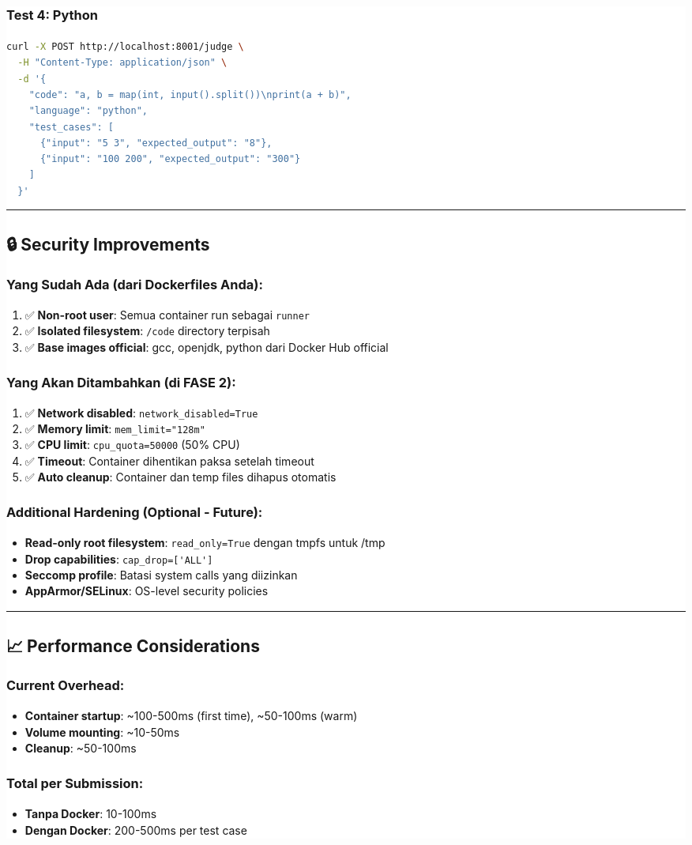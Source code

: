 ### Test 4: Python
```bash
curl -X POST http://localhost:8001/judge \
  -H "Content-Type: application/json" \
  -d '{
    "code": "a, b = map(int, input().split())\nprint(a + b)",
    "language": "python",
    "test_cases": [
      {"input": "5 3", "expected_output": "8"},
      {"input": "100 200", "expected_output": "300"}
    ]
  }'
```

---

## 🔒 Security Improvements

### Yang Sudah Ada (dari Dockerfiles Anda):
1. ✅ **Non-root user**: Semua container run sebagai `runner`
2. ✅ **Isolated filesystem**: `/code` directory terpisah
3. ✅ **Base images official**: gcc, openjdk, python dari Docker Hub official

### Yang Akan Ditambahkan (di FASE 2):
1. ✅ **Network disabled**: `network_disabled=True`
2. ✅ **Memory limit**: `mem_limit="128m"`
3. ✅ **CPU limit**: `cpu_quota=50000` (50% CPU)
4. ✅ **Timeout**: Container dihentikan paksa setelah timeout
5. ✅ **Auto cleanup**: Container dan temp files dihapus otomatis

### Additional Hardening (Optional - Future):
- **Read-only root filesystem**: `read_only=True` dengan tmpfs untuk /tmp
- **Drop capabilities**: `cap_drop=['ALL']`
- **Seccomp profile**: Batasi system calls yang diizinkan
- **AppArmor/SELinux**: OS-level security policies

---

## 📈 Performance Considerations

### Current Overhead:
- **Container startup**: ~100-500ms (first time), ~50-100ms (warm)
- **Volume mounting**: ~10-50ms
- **Cleanup**: ~50-100ms

### Total per Submission:
- **Tanpa Docker**: 10-100ms
- **Dengan Docker**: 200-500ms per test case
